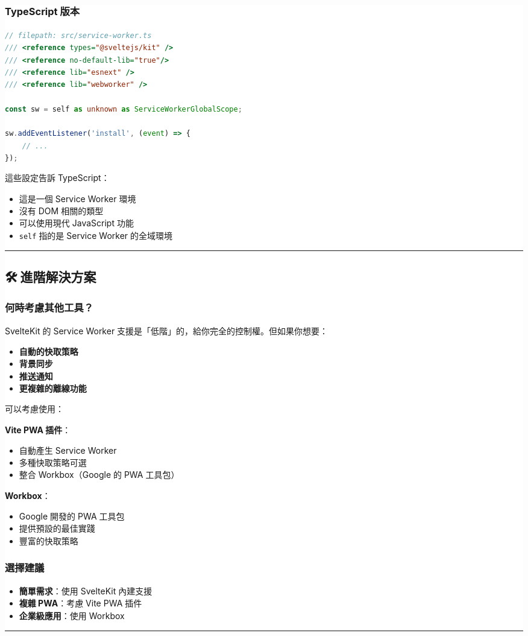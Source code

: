 ### TypeScript 版本

```typescript
// filepath: src/service-worker.ts
/// <reference types="@sveltejs/kit" />
/// <reference no-default-lib="true"/>
/// <reference lib="esnext" />
/// <reference lib="webworker" />

const sw = self as unknown as ServiceWorkerGlobalScope;

sw.addEventListener('install', (event) => {
	// ...
});
```

這些設定告訴 TypeScript：
- 這是一個 Service Worker 環境
- 沒有 DOM 相關的類型
- 可以使用現代 JavaScript 功能
- `self` 指的是 Service Worker 的全域環境

---

## 🛠️ 進階解決方案

### 何時考慮其他工具？

SvelteKit 的 Service Worker 支援是「低階」的，給你完全的控制權。但如果你想要：

- **自動的快取策略**
- **背景同步**
- **推送通知**
- **更複雜的離線功能**

可以考慮使用：

**Vite PWA 插件**：
- 自動產生 Service Worker
- 多種快取策略可選
- 整合 Workbox（Google 的 PWA 工具包）

**Workbox**：
- Google 開發的 PWA 工具包
- 提供預設的最佳實踐
- 豐富的快取策略

### 選擇建議

- **簡單需求**：使用 SvelteKit 內建支援
- **複雜 PWA**：考慮 Vite PWA 插件
- **企業級應用**：使用 Workbox

---
